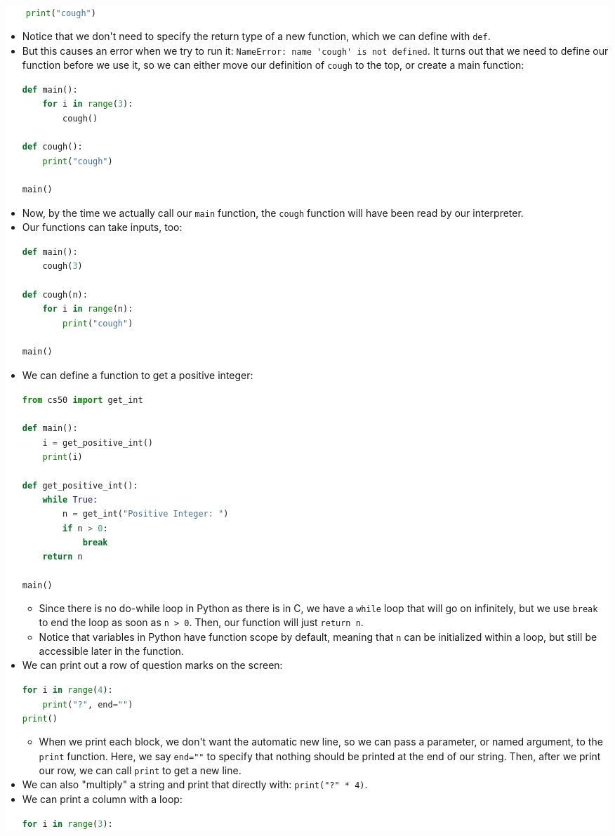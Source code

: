   ```python
      print("cough")
  ```
  * Notice that we don't need to specify the return type of a new function, which we can define with `def`.
  * But this causes an error when we try to run it: `NameError: name 'cough' is not defined`. It turns out that we need to define our function before we use it, so we can either move our definition of `cough` to the top, or create a main function:
    ```python
    def main():
        for i in range(3):
            cough()

    def cough():
        print("cough")

    main()
    ```
  * Now, by the time we actually call our `main` function, the `cough` function will have been read by our interpreter.
* Our functions can take inputs, too:
  ```python
  def main():
      cough(3)

  def cough(n):
      for i in range(n):
          print("cough")

  main()
  ```
* We can define a function to get a positive integer:
  ```python
  from cs50 import get_int

  def main():
      i = get_positive_int()
      print(i)

  def get_positive_int():
      while True:
          n = get_int("Positive Integer: ")
          if n > 0:
              break
      return n

  main()
  ```
  * Since there is no do-while loop in Python as there is in C, we have a `while` loop that will go on infinitely, but we use `break` to end the loop as soon as `n > 0`. Then, our function will just `return n`.
  * Notice that variables in Python have function scope by default, meaning that `n` can be initialized within a loop, but still be accessible later in the function.
* We can print out a row of question marks on the screen:
  ```python
  for i in range(4):
      print("?", end="")
  print()
  ```
  * When we print each block, we don't want the automatic new line, so we can pass a parameter, or named argument, to the `print` function. Here, we say `end=""` to specify that nothing should be printed at the end of our string. Then, after we print our row, we can call `print` to get a new line.
* We can also "multiply" a string and print that directly with: `print("?" * 4)`.
* We can print a column with a loop:
  ```python
  for i in range(3):
  ```